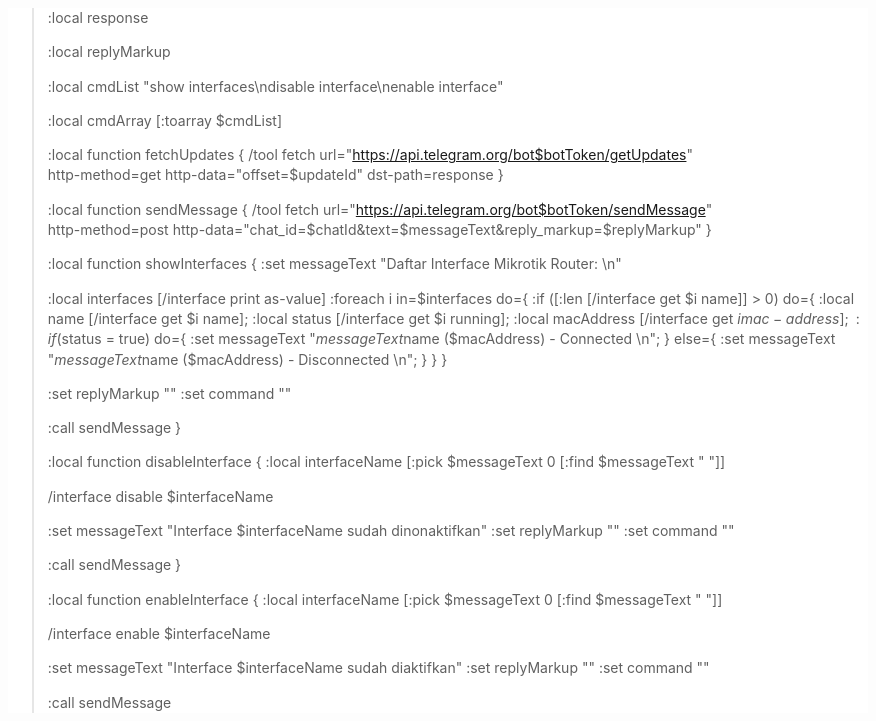 > 
> :local response
> 
> :local replyMarkup
> 
> :local cmdList "show interfaces\ndisable interface\nenable interface"
> 
> :local cmdArray [:toarray $cmdList]
> 
> :local function fetchUpdates {
>   /tool fetch url="https://api.telegram.org/bot$botToken/getUpdates" \
>       http-method=get http-data="offset=$updateId" dst-path=response
> }
> 
> :local function sendMessage {
>   /tool fetch url="https://api.telegram.org/bot$botToken/sendMessage" \
>       http-method=post http-data="chat_id=$chatId&text=$messageText&reply_markup=$replyMarkup"
> }
> 
> :local function showInterfaces {
>   :set messageText "Daftar Interface Mikrotik Router: \n"
> 
>   :local interfaces [/interface print as-value]
>   :foreach i in=$interfaces do={
>     :if ([:len [/interface get $i name]] > 0) do={
>       :local name [/interface get $i name];
>       :local status [/interface get $i running];
>       :local macAddress [/interface get $i mac-address];
>       :if ($status = true) do={
>         :set messageText "$messageText$name ($macAddress) - Connected \n";
>       } else={
>         :set messageText "$messageText$name ($macAddress) - Disconnected \n";
>       }
>     }
>   }
> 
>   :set replyMarkup ""
>   :set command ""
> 
>   :call sendMessage
> }
> 
> :local function disableInterface {
>   :local interfaceName [:pick $messageText 0 [:find $messageText " "]]
> 
>   /interface disable $interfaceName
> 
>   :set messageText "Interface $interfaceName sudah dinonaktifkan"
>   :set replyMarkup ""
>   :set command ""
> 
>   :call sendMessage
> }
> 
> :local function enableInterface {
>   :local interfaceName [:pick $messageText 0 [:find $messageText " "]]
> 
>   /interface enable $interfaceName
> 
>   :set messageText "Interface $interfaceName sudah diaktifkan"
>   :set replyMarkup ""
>   :set command ""
> 
>   :call sendMessage